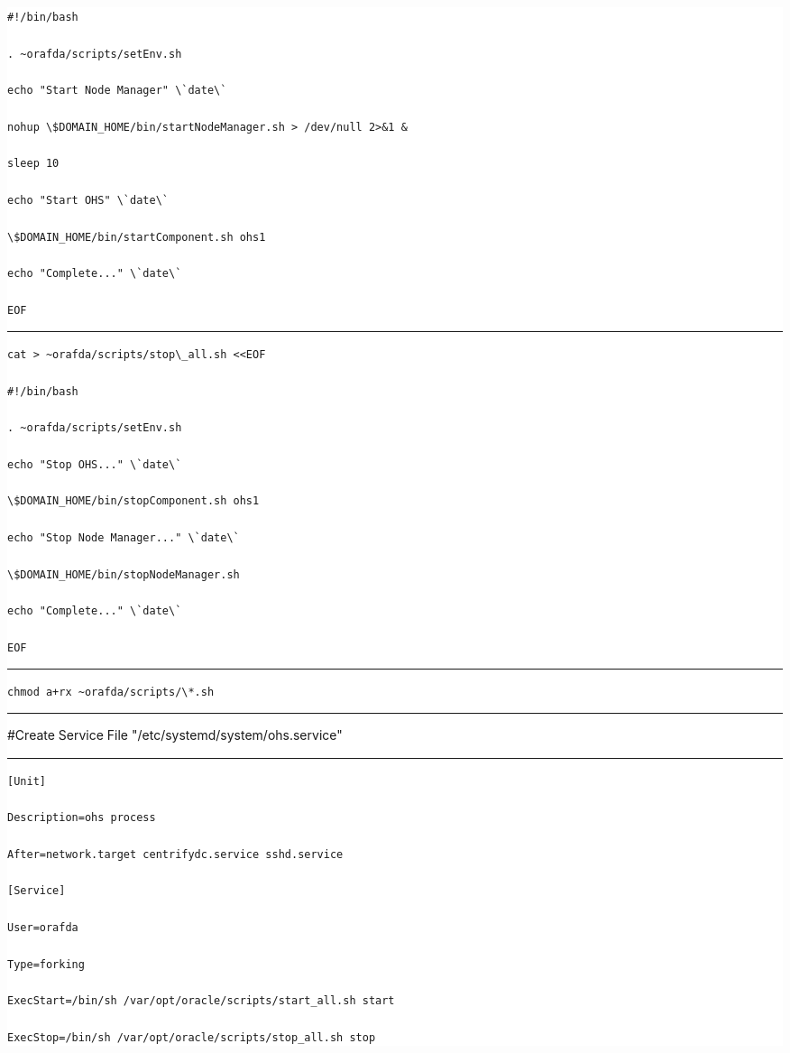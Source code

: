 ```
#!/bin/bash

. ~orafda/scripts/setEnv.sh

echo "Start Node Manager" \`date\`

nohup \$DOMAIN_HOME/bin/startNodeManager.sh > /dev/null 2>&1 &

sleep 10

echo "Start OHS" \`date\`

\$DOMAIN_HOME/bin/startComponent.sh ohs1

echo "Complete..." \`date\`

EOF
```
----------------------------------------------------------------
```
cat > ~orafda/scripts/stop\_all.sh <<EOF

#!/bin/bash

. ~orafda/scripts/setEnv.sh

echo "Stop OHS..." \`date\`

\$DOMAIN_HOME/bin/stopComponent.sh ohs1

echo "Stop Node Manager..." \`date\`

\$DOMAIN_HOME/bin/stopNodeManager.sh

echo "Complete..." \`date\`

EOF
```
----------------------------------------------------------------
```
chmod a+rx ~orafda/scripts/\*.sh
```
----------------------------------------------------------------

\#Create Service File "/etc/systemd/system/ohs.service"

------------------
```
[Unit]

Description=ohs process

After=network.target centrifydc.service sshd.service

[Service]

User=orafda

Type=forking

ExecStart=/bin/sh /var/opt/oracle/scripts/start_all.sh start

ExecStop=/bin/sh /var/opt/oracle/scripts/stop_all.sh stop

```